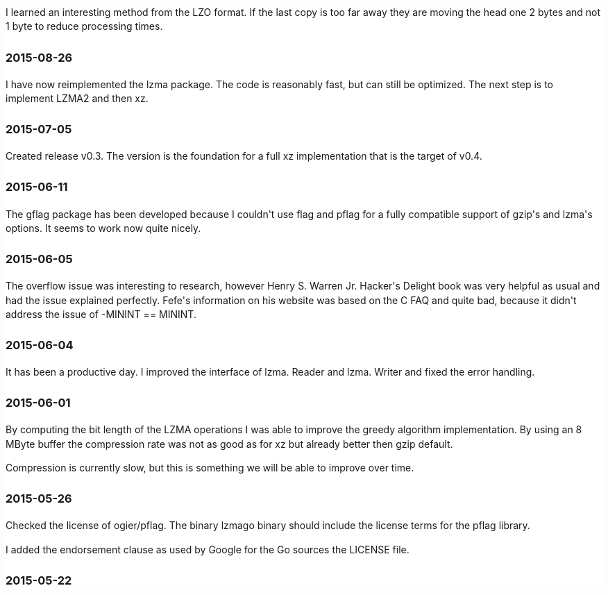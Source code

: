 I learned an interesting method from the LZO format. If the last copy is
too far away they are moving the head one 2 bytes and not 1 byte to
reduce processing times.

### 2015-08-26

I have now reimplemented the lzma package. The code is reasonably fast,
but can still be optimized. The next step is to implement LZMA2 and then
xz.

### 2015-07-05

Created release v0.3. The version is the foundation for a full xz
implementation that is the target of v0.4.

### 2015-06-11

The gflag package has been developed because I couldn't use flag and
pflag for a fully compatible support of gzip's and lzma's options. It
seems to work now quite nicely.

### 2015-06-05

The overflow issue was interesting to research, however Henry S. Warren
Jr. Hacker's Delight book was very helpful as usual and had the issue
explained perfectly. Fefe's information on his website was based on the
C FAQ and quite bad, because it didn't address the issue of -MININT ==
MININT.

### 2015-06-04

It has been a productive day. I improved the interface of lzma. Reader
and lzma. Writer and fixed the error handling.

### 2015-06-01

By computing the bit length of the LZMA operations I was able to
improve the greedy algorithm implementation. By using an 8 MByte buffer
the compression rate was not as good as for xz but already better then
gzip default.

Compression is currently slow, but this is something we will be able to
improve over time.

### 2015-05-26

Checked the license of ogier/pflag. The binary lzmago binary should
include the license terms for the pflag library.

I added the endorsement clause as used by Google for the Go sources the
LICENSE file.

### 2015-05-22
